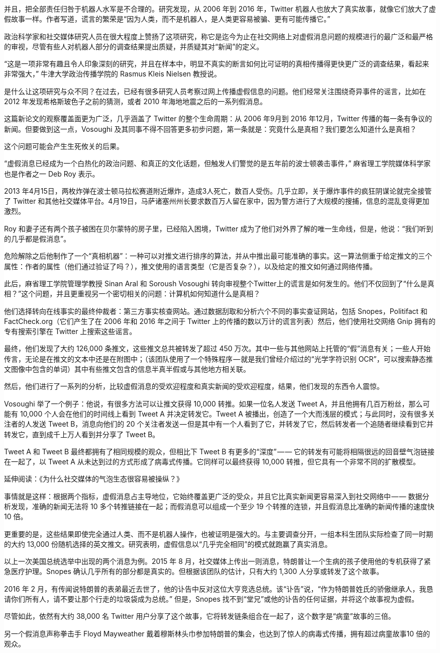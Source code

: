 并且，把全部责任归咎于机器人水军是不合理的。研究发现，从 2006 年到 2016 年，Twitter 机器人也放大了真实故事，就像它们放大了虚假故事一样。作者写道，谎言的繁荣是“因为人类，而不是机器人，是人类更容易被骗、更有可能传播它。”

政治科学家和社交媒体研究人员在很大程度上赞扬了这项研究，称它是迄今为止在社交网络上对虚假消息问题的规模进行的最广泛和最严格的审视，尽管有些人对机器人部分的调查结果提出质疑，并质疑其对“新闻”的定义。

“这是一项非常有趣且令人印象深刻的研究，并且在样本中，明显不真实的断言如何比可证明的真相传播得更快更广泛的调查结果，看起来非常强大，” 牛津大学政治传播学院的 Rasmus Kleis Nielsen 教授说。

是什么让这项研究与众不同？在过去，已经有很多研究人员考察过网上传播虚假信息的问题。他们经常关注围绕奇异事件的谣言，比如在 2012 年发现希格斯玻色子之前的猜测，或者 2010 年海地地震之后的一系列假消息。

这篇新论文的观察覆盖面更为广泛，几乎涵盖了 Twitter 的整个生命周期：从 2006 年9月到 2016 年12月，Twitter 传播的每一条有争议的新闻。但要做到这一点，Vosoughi 及其同事不得不回答更多初步问题，第一条就是：究竟什么是真相？我们要怎么知道什么是真相？

这个问题可能会产生生死攸关的后果。

“虚假消息已经成为一个白热化的政治问题、和真正的文化话题，但触发人们警觉的是五年前的波士顿袭击事件，” 麻省理工学院媒体科学家也是作者之一 Deb Roy 表示。

2013 年4月15日，两枚炸弹在波士顿马拉松赛道附近爆炸，造成3人死亡，数百人受伤。几乎立即，关于爆炸事件的疯狂阴谋论就完全接管了 Twitter 和其他社交媒体平台。4月19日，马萨诸塞州州长要求数百万人留在家中，因为警方进行了大规模的搜捕，信息的混乱变得更加激烈。

Roy 和妻子还有两个孩子被困在贝尔蒙特的房子里，已经陷入困境，Twitter 成为了他们对外界了解的唯一生命线，但是，他说：“我们听到的几乎都是假消息”。

危险解除之后他制作了一个“真相机器”：一种可以对推文进行排序的算法，并从中推出最可能准确的事实。这一算法侧重于给定推文的三个属性：作者的属性（他们通过验证了吗？），推文使用的语言类型（它是否复杂？），以及给定的推文如何通过网络传播。

此后，麻省理工学院管理学教授 Sinan Aral 和 Soroush Vosoughi 转向审视整个Twitter上的谎言是如何发生的。他们不仅回到了“什么是真相？”这个问题，并且更重视另一个密切相关的问题：计算机如何知道什么是真相？

他们选择转向在线事实的最终仲裁者：第三方事实核查网站。通过数据刮取和分析六个不同的事实查证网站，包括 Snopes，Politifact 和 FactCheck.org（它们产生了在 2006 年和 2016 年之间于 Twitter 上的传播的数以万计的谎言列表）然后，他们使用社交网络 Gnip 拥有的专有搜索引擎在 Twitter 上搜索这些谣言。

最终，他们发现了大约 126,000 条推文，这些推文总共被转发了超过 450 万次。其中一些与其他网站上托管的“假”消息有关；一些人开始传言，无论是在推文的文本中还是在附图中；（该团队使用了一个特殊程序 — 就是我们曾经介绍过的“光学字符识别 OCR”，可以搜索静态推文图像中包含的单词）其中有些推文包含的信息半真半假或与其他地方相关联。

然后，他们进行了一系列的分析，比较虚假消息的受欢迎程度和真实新闻的受欢迎程度，结果，他们发现的东西令人震惊。

Vosoughi 举了一个例子：他说，有很多方法可以让推文获得 10,000 转推。如果一位名人发送 Tweet A，并且他拥有几百万粉丝，那么可能有 10,000 个人会在他们的时间线上看到 Tweet A 并决定转发它。Tweet A 被播出，创造了一个大而浅层的模式；与此同时，没有很多关注者的人发送 Tweet B，消息向他们的 20 个关注者发送 — 但是其中有一个人看到了它，并转发了它，然后转发者一个追随者继续看到它并转发它，直到成千上万人看到并分享了 Tweet B。

Tweet A 和 Tweet B 最终都拥有了相同规模的观众，但相比下 Tweet B 有更多的“深度” — — 它的转发有可能将相隔很远的回音壁气泡链接在一起了，以 Tweet A 从未达到过的方式形成了病毒式传播。它同样可以最终获得 10,000 转推，但它具有一个非常不同的扩散模型。

延伸阅读：《为什么社交媒体的气泡生态很容易被操纵？》

事情就是这样：根据两个指标，虚假消息占主导地位，它始终覆盖更广泛的受众，并且它比真实新闻更容易深入到社交网络中 — — 数据分析发现，准确的新闻无法将 10 多个转推链接在一起；而假消息可以组成一个至少 19 个转推的连锁，并且假消息比准确的新闻传播的速度快 10 倍。

更重要的是，这些结果即使完全通过人类、而不是机器人操作，也被证明是强大的。与主要调查分开，一组本科生团队实际检查了同一时期的大约 13,000 份随机选择的英文推文。研究表明，虚假信息以“几乎完全相同”的模式就跑赢了真实消息。

以上一次美国总统选举中出现的两个消息为例。2015 年 8 月，社交媒体上传出一则消息，特朗普让一个生病的孩子使用他的专机获得了紧急医疗护理。Snopes 确认几乎所有的部分都是真实的。但根据该团队的估计，只有大约 1,300 人分享或转发了这个故事。

2016 年 2 月，有传闻说特朗普的表弟最近去世了，他的讣告中反对这位大亨竞选总统。该“讣告”说，“作为特朗普姓氏的骄傲继承人，我恳请你们所有人，请不要让那个行走的垃圾袋成为总统。” 但是，Snopes 找不到“堂兄”或他的讣告的任何证据，并将这个故事视为虚假。

尽管如此，依然有大约 38,000 名 Twitter 用户分享了这个故事，它将转发链条组合在一起了，这个数字是“病童”故事的三倍。

另一个假消息声称拳击手 Floyd Mayweather 戴着穆斯林头巾参加特朗普的集会，也达到了惊人的病毒式传播，拥有超过病童故事10 倍的观众。
